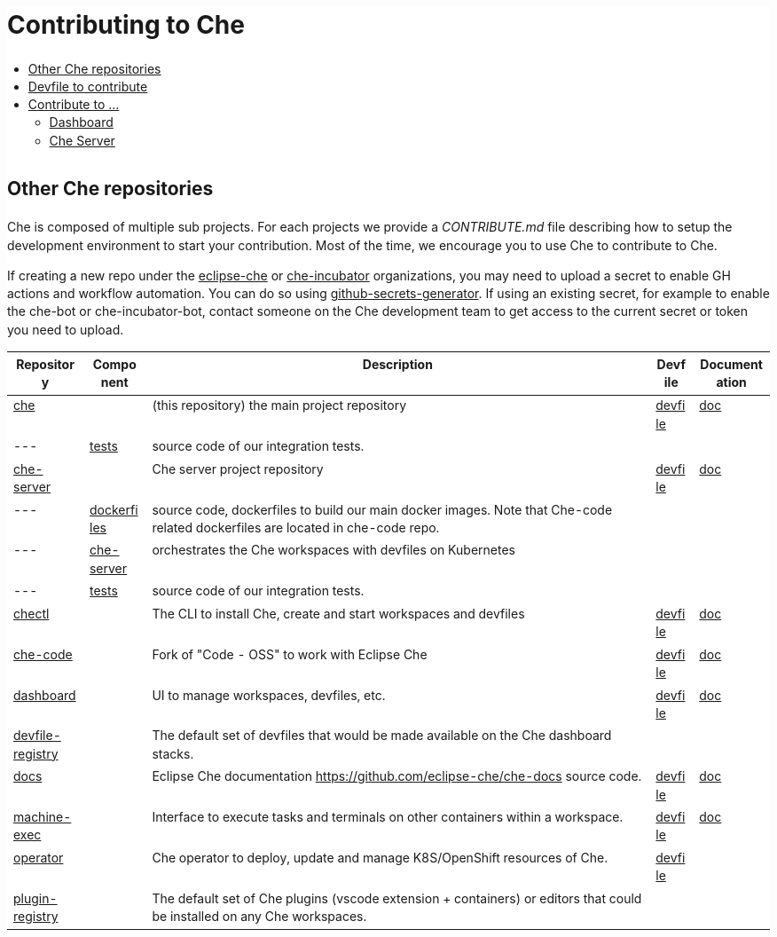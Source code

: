 
# Contributing to Che

- [Other Che repositories](#other-che-repositories)
- [Devfile to contribute](#devfile-to-contribute)
- [Contribute to ...](#contribute-to-...)
  - [Dashboard](#dashboard)
  - [Che Server ](#che-server...)

## Other Che repositories

Che is composed of multiple sub projects. For each projects we provide a *CONTRIBUTE.md* file describing how to setup the development environment to start your contribution. Most of the time, we encourage you to use Che to contribute to Che.

If creating a new repo under the [eclipse-che](https://github.com/eclipse-che) or [che-incubator](https://github.com/che-incubator) organizations, you may need to upload a secret to enable GH actions and workflow automation. You can do so using [github-secrets-generator](https://github.com/che-incubator/github-secrets-generator). If using an existing secret, for example to enable the che-bot or che-incubator-bot, contact someone on the Che development team to get access to the current secret or token you need to upload. 


Repository | Component | Description | Devfile | Documentation
--- | --- | ---  | --- | ---
[che](https://github.com/eclipse/che) | | (this repository) the main project repository | [devfile](https://github.com/eclipse/che/blob/main/devfile.yaml) | [doc](https://github.com/eclipse/che/blob/main/CONTRIBUTING.md)
---| [tests](https://github.com/eclipse/che/tree/main/tests) | source code of our integration tests. | | |
[che-server](https://github.com/eclipse-che/che-server/) | | Che server project repository | [devfile](https://github.com/eclipse-che/che-server/blob/HEAD/devfile.yaml) | [doc](https://github.com/eclipse/che/blob/HEAD/CONTRIBUTING.md)
---| [dockerfiles](https://github.com/eclipse-che/che-server/tree/HEAD/dockerfiles) | source code, dockerfiles to build our main docker images. Note that Che-code related dockerfiles are located in che-code repo. | | |
---| [che-server](https://github.com/eclipse-che/che-server/tree/HEAD/wsmaster) | orchestrates the Che workspaces with devfiles on Kubernetes | | |
---| [tests](https://github.com/eclipse/che/tree/main/tests) | source code of our integration tests. | | |
[chectl](https://github.com/che-incubator/chectl) | | The CLI to install Che, create and start workspaces and devfiles | [devfile](https://github.com/che-incubator/chectl/blob/main/devfile.yaml) | [doc](https://github.com/che-incubator/chectl/blob/main/CONTRIBUTING.md)
[che-code](https://github.com/che-incubator/che-code) | | Fork of "Code - OSS" to work with Eclipse Che | [devfile](https://github.com/che-incubator/che-code/blob/main/devfile.yaml) | [doc](https://github.com/che-incubator/che-code/blob/main/README.md)
[dashboard](https://github.com/eclipse-che/che-dashboard) | | UI to manage workspaces, devfiles, etc. | [devfile](https://github.com/eclipse-che/che-dashboard/blob/main/devfile.yaml) | [doc](https://github.com/eclipse-che/che-dashboard/blob/main/README.md#eclipse-che-dashboard)
[devfile-registry](https://github.com/eclipse-che/che-devfile-registry) | | The default set of devfiles that would be made available on the Che dashboard stacks. |  | 
[docs](https://github.com/eclipse-che/che-docs) | | Eclipse Che documentation https://github.com/eclipse-che/che-docs source code. | [devfile](https://github.com/eclipse-che/che-docs/blob/main/devfile.yaml) | [doc](https://github.com/eclipse-che/che-docs/blob/main/CONTRIBUTING.adoc)
[machine-exec](https://github.com/eclipse-che/che-machine-exec) | | Interface to execute tasks and terminals on other containers within a workspace. | [devfile](https://github.com/eclipse-che/che-machine-exec/blob/main/devfile.yaml) | [doc](https://github.com/eclipse-che/che-machine-exec/blob/main/CONTRIBUTING.md)
[operator](https://github.com/eclipse-che/che-operator) | | Che operator to deploy, update and manage K8S/OpenShift resources of Che. | [devfile](https://github.com/eclipse-che/che-operator/blob/main/devfile.yaml) | 
[plugin-registry](https://github.com/eclipse-che/che-plugin-registry) | | The default set of Che plugins (vscode extension + containers) or editors that could be installed on any Che workspaces. |  | 